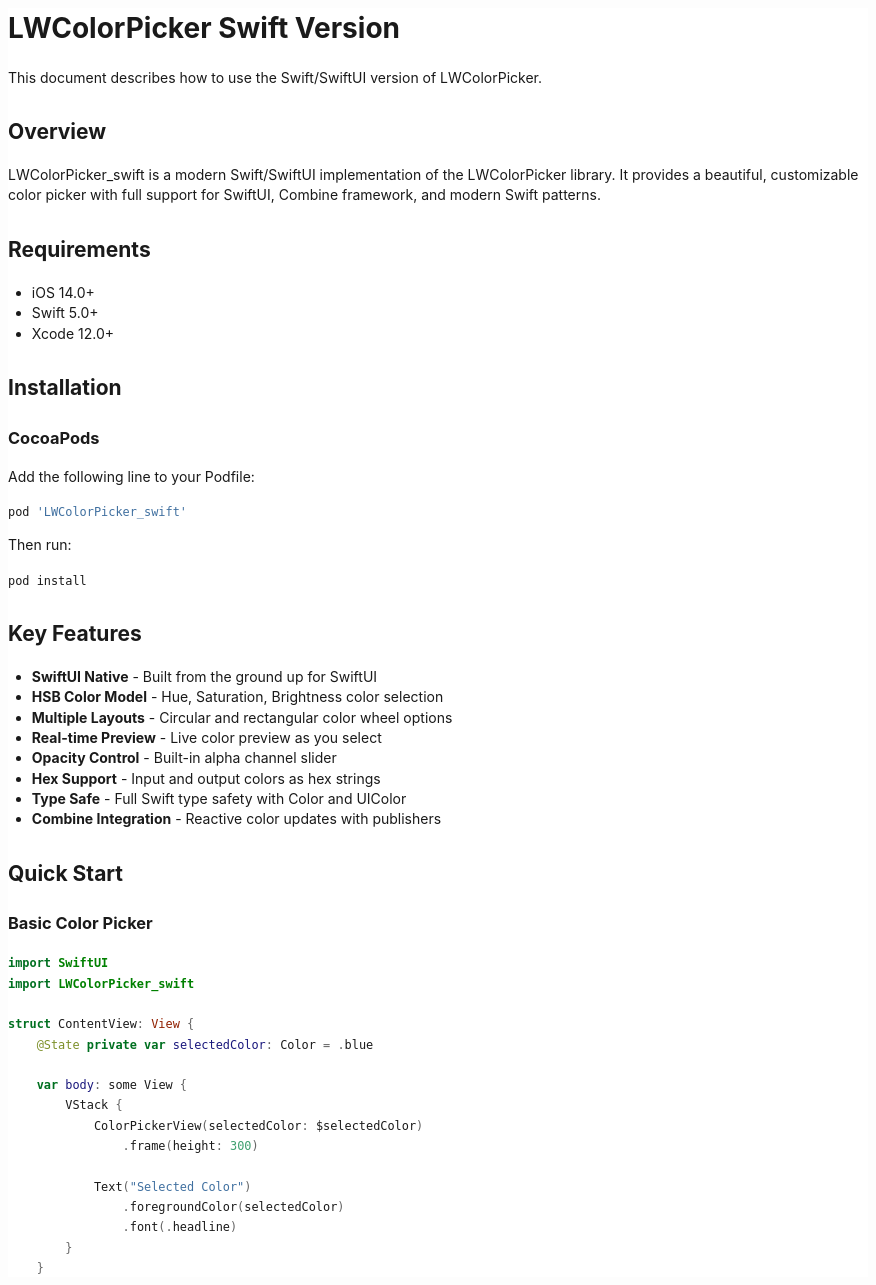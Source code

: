 # LWColorPicker Swift Version

This document describes how to use the Swift/SwiftUI version of LWColorPicker.

## Overview

LWColorPicker_swift is a modern Swift/SwiftUI implementation of the LWColorPicker library. It provides a beautiful, customizable color picker with full support for SwiftUI, Combine framework, and modern Swift patterns.

## Requirements

- iOS 14.0+
- Swift 5.0+
- Xcode 12.0+

## Installation

### CocoaPods

Add the following line to your Podfile:

```ruby
pod 'LWColorPicker_swift'
```

Then run:
```bash
pod install
```

## Key Features

- **SwiftUI Native** - Built from the ground up for SwiftUI
- **HSB Color Model** - Hue, Saturation, Brightness color selection
- **Multiple Layouts** - Circular and rectangular color wheel options
- **Real-time Preview** - Live color preview as you select
- **Opacity Control** - Built-in alpha channel slider
- **Hex Support** - Input and output colors as hex strings
- **Type Safe** - Full Swift type safety with Color and UIColor
- **Combine Integration** - Reactive color updates with publishers

## Quick Start

### Basic Color Picker

```swift
import SwiftUI
import LWColorPicker_swift

struct ContentView: View {
    @State private var selectedColor: Color = .blue

    var body: some View {
        VStack {
            ColorPickerView(selectedColor: $selectedColor)
                .frame(height: 300)

            Text("Selected Color")
                .foregroundColor(selectedColor)
                .font(.headline)
        }
    }
```